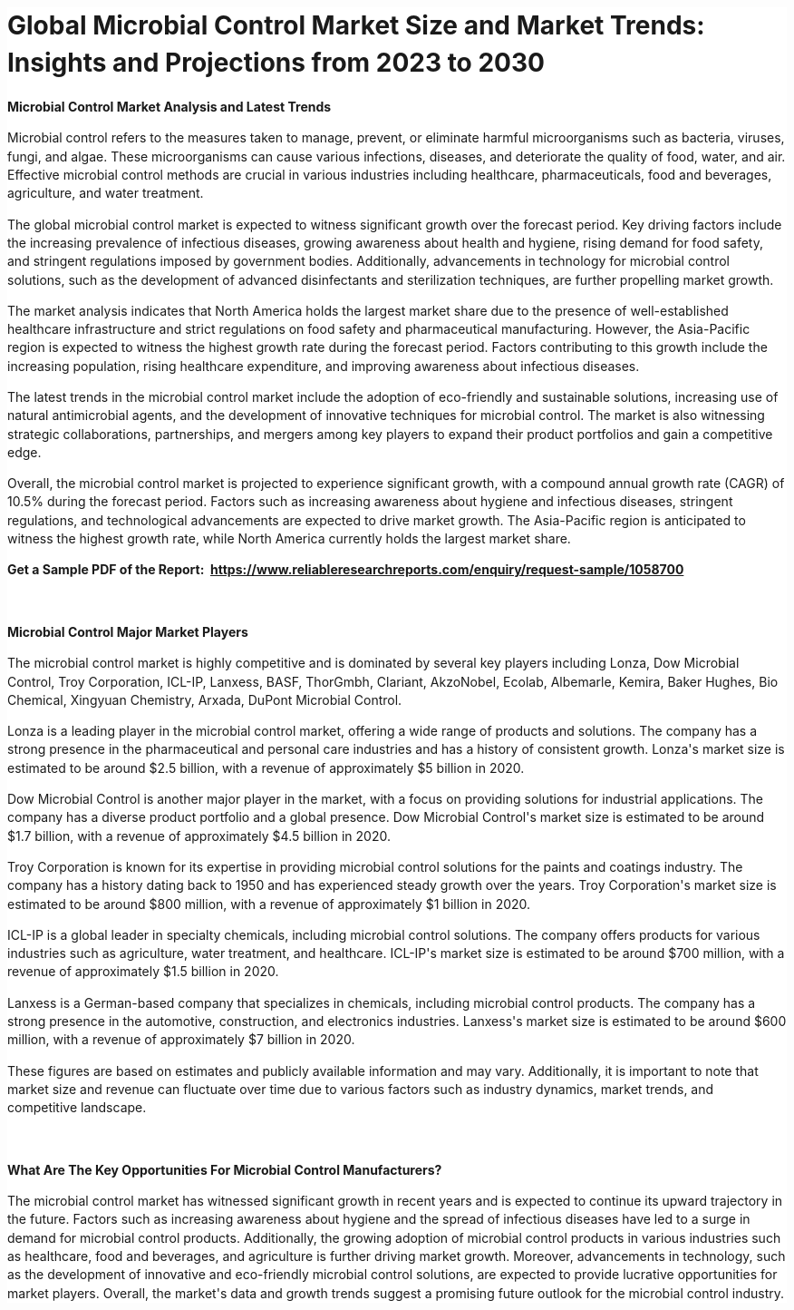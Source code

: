 <p><h1>Global Microbial Control Market Size and Market Trends: Insights and Projections from 2023 to 2030</h1></p><p><strong>Microbial Control Market Analysis and Latest Trends</strong></p>
<p><p>Microbial control refers to the measures taken to manage, prevent, or eliminate harmful microorganisms such as bacteria, viruses, fungi, and algae. These microorganisms can cause various infections, diseases, and deteriorate the quality of food, water, and air. Effective microbial control methods are crucial in various industries including healthcare, pharmaceuticals, food and beverages, agriculture, and water treatment.</p><p>The global microbial control market is expected to witness significant growth over the forecast period. Key driving factors include the increasing prevalence of infectious diseases, growing awareness about health and hygiene, rising demand for food safety, and stringent regulations imposed by government bodies. Additionally, advancements in technology for microbial control solutions, such as the development of advanced disinfectants and sterilization techniques, are further propelling market growth.</p><p>The market analysis indicates that North America holds the largest market share due to the presence of well-established healthcare infrastructure and strict regulations on food safety and pharmaceutical manufacturing. However, the Asia-Pacific region is expected to witness the highest growth rate during the forecast period. Factors contributing to this growth include the increasing population, rising healthcare expenditure, and improving awareness about infectious diseases.</p><p>The latest trends in the microbial control market include the adoption of eco-friendly and sustainable solutions, increasing use of natural antimicrobial agents, and the development of innovative techniques for microbial control. The market is also witnessing strategic collaborations, partnerships, and mergers among key players to expand their product portfolios and gain a competitive edge.</p><p>Overall, the microbial control market is projected to experience significant growth, with a compound annual growth rate (CAGR) of 10.5% during the forecast period. Factors such as increasing awareness about hygiene and infectious diseases, stringent regulations, and technological advancements are expected to drive market growth. The Asia-Pacific region is anticipated to witness the highest growth rate, while North America currently holds the largest market share.</p></p>
<p><strong>Get a Sample PDF of the Report:&nbsp; <a href="https://www.reliableresearchreports.com/enquiry/request-sample/1058700">https://www.reliableresearchreports.com/enquiry/request-sample/1058700</a></strong></p>
<p>&nbsp;</p>
<p><strong>Microbial Control Major Market Players</strong></p>
<p><p>The microbial control market is highly competitive and is dominated by several key players including Lonza, Dow Microbial Control, Troy Corporation, ICL-IP, Lanxess, BASF, ThorGmbh, Clariant, AkzoNobel, Ecolab, Albemarle, Kemira, Baker Hughes, Bio Chemical, Xingyuan Chemistry, Arxada, DuPont Microbial Control. </p><p>Lonza is a leading player in the microbial control market, offering a wide range of products and solutions. The company has a strong presence in the pharmaceutical and personal care industries and has a history of consistent growth. Lonza's market size is estimated to be around $2.5 billion, with a revenue of approximately $5 billion in 2020.</p><p>Dow Microbial Control is another major player in the market, with a focus on providing solutions for industrial applications. The company has a diverse product portfolio and a global presence. Dow Microbial Control's market size is estimated to be around $1.7 billion, with a revenue of approximately $4.5 billion in 2020.</p><p>Troy Corporation is known for its expertise in providing microbial control solutions for the paints and coatings industry. The company has a history dating back to 1950 and has experienced steady growth over the years. Troy Corporation's market size is estimated to be around $800 million, with a revenue of approximately $1 billion in 2020.</p><p>ICL-IP is a global leader in specialty chemicals, including microbial control solutions. The company offers products for various industries such as agriculture, water treatment, and healthcare. ICL-IP's market size is estimated to be around $700 million, with a revenue of approximately $1.5 billion in 2020.</p><p>Lanxess is a German-based company that specializes in chemicals, including microbial control products. The company has a strong presence in the automotive, construction, and electronics industries. Lanxess's market size is estimated to be around $600 million, with a revenue of approximately $7 billion in 2020.</p><p>These figures are based on estimates and publicly available information and may vary. Additionally, it is important to note that market size and revenue can fluctuate over time due to various factors such as industry dynamics, market trends, and competitive landscape.</p></p>
<p>&nbsp;</p>
<p><strong>What Are The Key Opportunities For Microbial Control Manufacturers?</strong></p>
<p><p>The microbial control market has witnessed significant growth in recent years and is expected to continue its upward trajectory in the future. Factors such as increasing awareness about hygiene and the spread of infectious diseases have led to a surge in demand for microbial control products. Additionally, the growing adoption of microbial control products in various industries such as healthcare, food and beverages, and agriculture is further driving market growth. Moreover, advancements in technology, such as the development of innovative and eco-friendly microbial control solutions, are expected to provide lucrative opportunities for market players. Overall, the market's data and growth trends suggest a promising future outlook for the microbial control industry.</p></p>